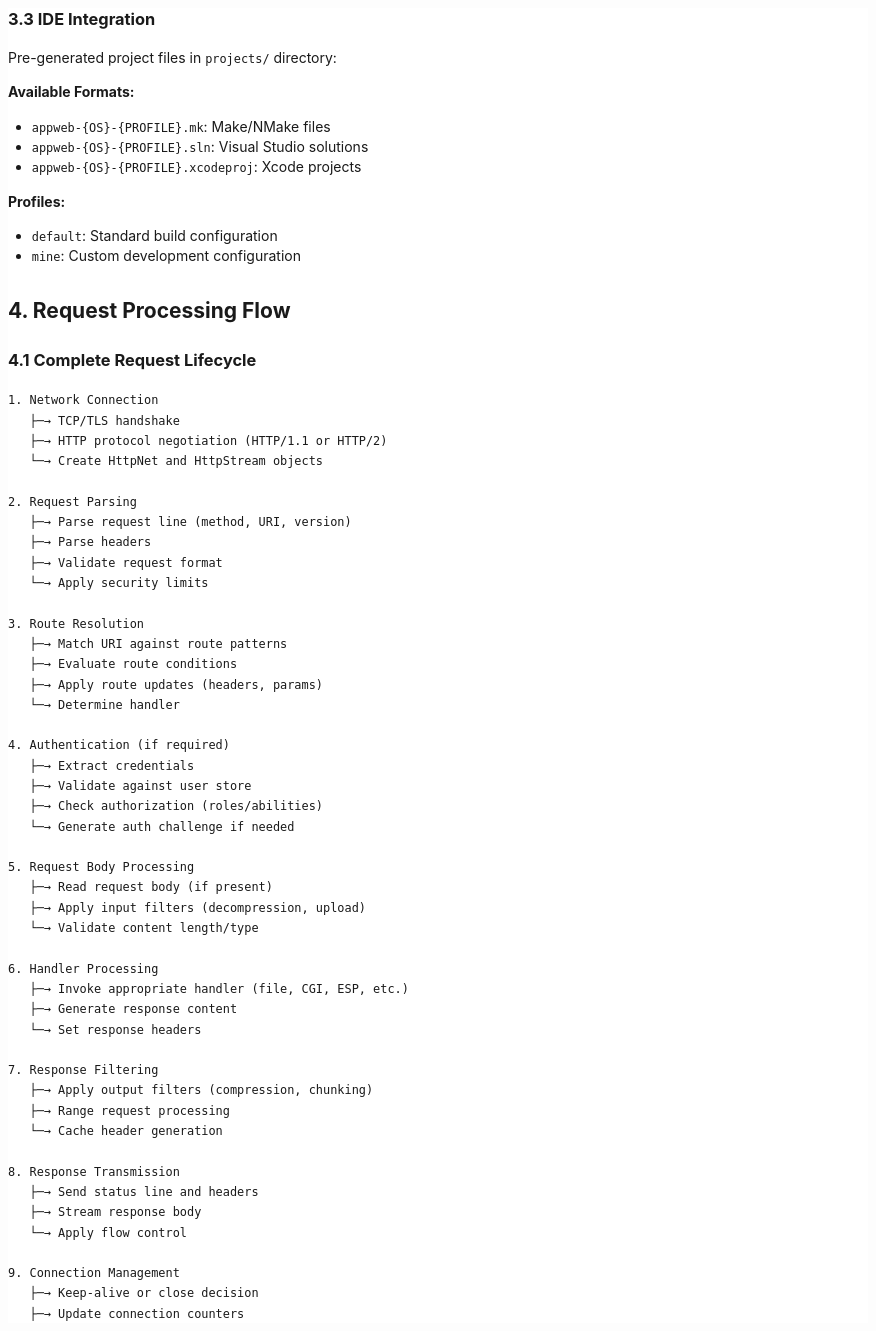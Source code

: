 ### 3.3 IDE Integration

Pre-generated project files in `projects/` directory:

**Available Formats:**
- `appweb-{OS}-{PROFILE}.mk`: Make/NMake files
- `appweb-{OS}-{PROFILE}.sln`: Visual Studio solutions
- `appweb-{OS}-{PROFILE}.xcodeproj`: Xcode projects

**Profiles:**
- `default`: Standard build configuration
- `mine`: Custom development configuration

## 4. Request Processing Flow

### 4.1 Complete Request Lifecycle

```
1. Network Connection
   ├─→ TCP/TLS handshake
   ├─→ HTTP protocol negotiation (HTTP/1.1 or HTTP/2)
   └─→ Create HttpNet and HttpStream objects

2. Request Parsing
   ├─→ Parse request line (method, URI, version)
   ├─→ Parse headers
   ├─→ Validate request format
   └─→ Apply security limits

3. Route Resolution
   ├─→ Match URI against route patterns
   ├─→ Evaluate route conditions
   ├─→ Apply route updates (headers, params)
   └─→ Determine handler

4. Authentication (if required)
   ├─→ Extract credentials
   ├─→ Validate against user store
   ├─→ Check authorization (roles/abilities)
   └─→ Generate auth challenge if needed

5. Request Body Processing
   ├─→ Read request body (if present)
   ├─→ Apply input filters (decompression, upload)
   └─→ Validate content length/type

6. Handler Processing
   ├─→ Invoke appropriate handler (file, CGI, ESP, etc.)
   ├─→ Generate response content
   └─→ Set response headers

7. Response Filtering
   ├─→ Apply output filters (compression, chunking)
   ├─→ Range request processing
   └─→ Cache header generation

8. Response Transmission
   ├─→ Send status line and headers
   ├─→ Stream response body
   └─→ Apply flow control

9. Connection Management
   ├─→ Keep-alive or close decision
   ├─→ Update connection counters
```